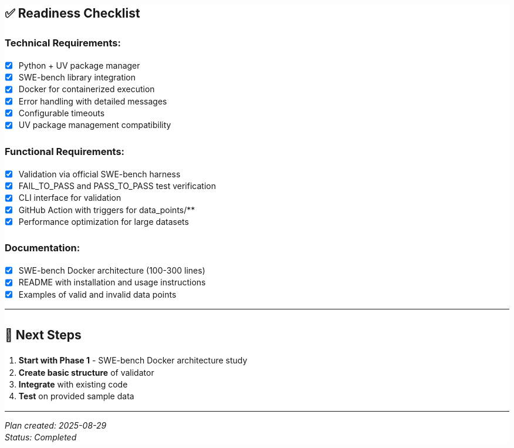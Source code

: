 
## ✅ Readiness Checklist

### **Technical Requirements:**
- [x] Python + UV package manager
- [x] SWE-bench library integration
- [x] Docker for containerized execution
- [x] Error handling with detailed messages
- [x] Configurable timeouts
- [x] UV package management compatibility

### **Functional Requirements:**
- [x] Validation via official SWE-bench harness
- [x] FAIL_TO_PASS and PASS_TO_PASS test verification
- [x] CLI interface for validation
- [x] GitHub Action with triggers for data_points/**
- [x] Performance optimization for large datasets

### **Documentation:**
- [x] SWE-bench Docker architecture (100-300 lines)
- [x] README with installation and usage instructions
- [x] Examples of valid and invalid data points

---

## 🎯 Next Steps

1. **Start with Phase 1** - SWE-bench Docker architecture study
2. **Create basic structure** of validator
3. **Integrate** with existing code
4. **Test** on provided sample data

---

*Plan created: 2025-08-29*  
*Status: Completed*

